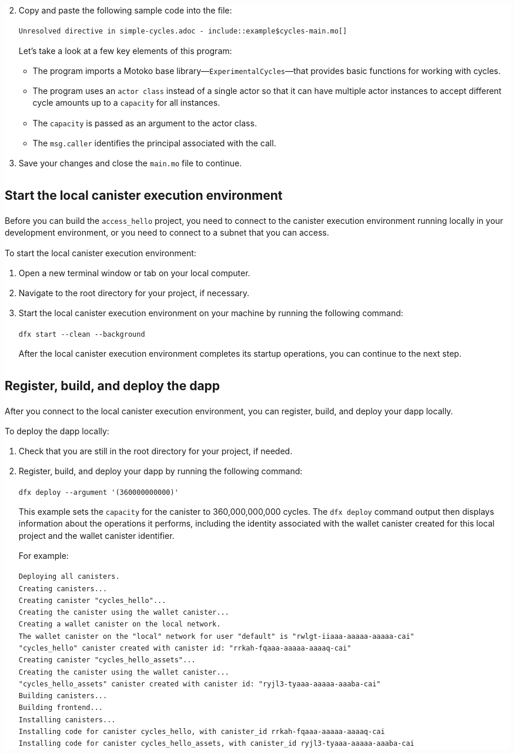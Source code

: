 2.  Copy and paste the following sample code into the file:

        Unresolved directive in simple-cycles.adoc - include::example$cycles-main.mo[]

    Let’s take a look at a few key elements of this program:

    -   The program imports a Motoko base library—`ExperimentalCycles`—that provides basic functions for working with cycles.

    -   The program uses an `actor class` instead of a single actor so that it can have multiple actor instances to accept different cycle amounts up to a `capacity` for all instances.

    -   The `capacity` is passed as an argument to the actor class.

    -   The `msg.caller` identifies the principal associated with the call.

3.  Save your changes and close the `main.mo` file to continue.

## Start the local canister execution environment

Before you can build the `access_hello` project, you need to connect to the canister execution environment running locally in your development environment, or you need to connect to a subnet that you can access.

To start the local canister execution environment:

1.  Open a new terminal window or tab on your local computer.

2.  Navigate to the root directory for your project, if necessary.

3.  Start the local canister execution environment on your machine by running the following command:

        dfx start --clean --background

    After the local canister execution environment completes its startup operations, you can continue to the next step.

## Register, build, and deploy the dapp

After you connect to the local canister execution environment, you can register, build, and deploy your dapp locally.

To deploy the dapp locally:

1.  Check that you are still in the root directory for your project, if needed.

2.  Register, build, and deploy your dapp by running the following command:

        dfx deploy --argument '(360000000000)'

    This example sets the `capacity` for the canister to 360,000,000,000 cycles. The `dfx deploy` command output then displays information about the operations it performs, including the identity associated with the wallet canister created for this local project and the wallet canister identifier.

    For example:

        Deploying all canisters.
        Creating canisters...
        Creating canister "cycles_hello"...
        Creating the canister using the wallet canister...
        Creating a wallet canister on the local network.
        The wallet canister on the "local" network for user "default" is "rwlgt-iiaaa-aaaaa-aaaaa-cai"
        "cycles_hello" canister created with canister id: "rrkah-fqaaa-aaaaa-aaaaq-cai"
        Creating canister "cycles_hello_assets"...
        Creating the canister using the wallet canister...
        "cycles_hello_assets" canister created with canister id: "ryjl3-tyaaa-aaaaa-aaaba-cai"
        Building canisters...
        Building frontend...
        Installing canisters...
        Installing code for canister cycles_hello, with canister_id rrkah-fqaaa-aaaaa-aaaaq-cai
        Installing code for canister cycles_hello_assets, with canister_id ryjl3-tyaaa-aaaaa-aaaba-cai